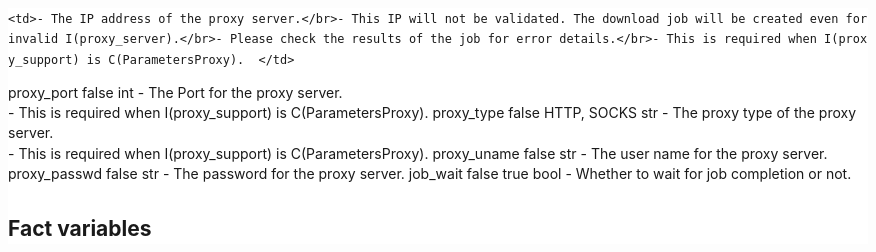     <td>- The IP address of the proxy server.</br>- This IP will not be validated. The download job will be created even for invalid I(proxy_server).</br>- Please check the results of the job for error details.</br>- This is required when I(proxy_support) is C(ParametersProxy).  </td>
  </tr>
  <tr>
    <td>proxy_port</td>
    <td>false</td>
    <td></td>
    <td></td>
    <td>int</td>
    <td>- The Port for the proxy server.</br>- This is required when I(proxy_support) is C(ParametersProxy).</td>
  </tr>
  <tr>
    <td>proxy_type</td>
    <td>false</td>
    <td></td>
    <td>HTTP, SOCKS</td>
    <td>str</td>
    <td>- The proxy type of the proxy server.</br>- This is required when I(proxy_support) is C(ParametersProxy).</td>
  </tr>
  <tr>
    <td>proxy_uname</td>
    <td>false</td>
    <td></td>
    <td></td>
    <td>str</td>
    <td>- The user name for the proxy server.</td>
  </tr>
  <tr>
    <td>proxy_passwd</td>
    <td>false</td>
    <td></td>
    <td></td>
    <td>str</td>
    <td>- The password for the proxy server.</td>
  </tr>
    <tr>
    <td>job_wait</td>
    <td>false</td>
    <td></td>
    <td>true</td>
    <td>bool</td>
    <td>- Whether to wait for job completion or not.</td>
  </tr>
</tbody>
</table>

## Fact variables
